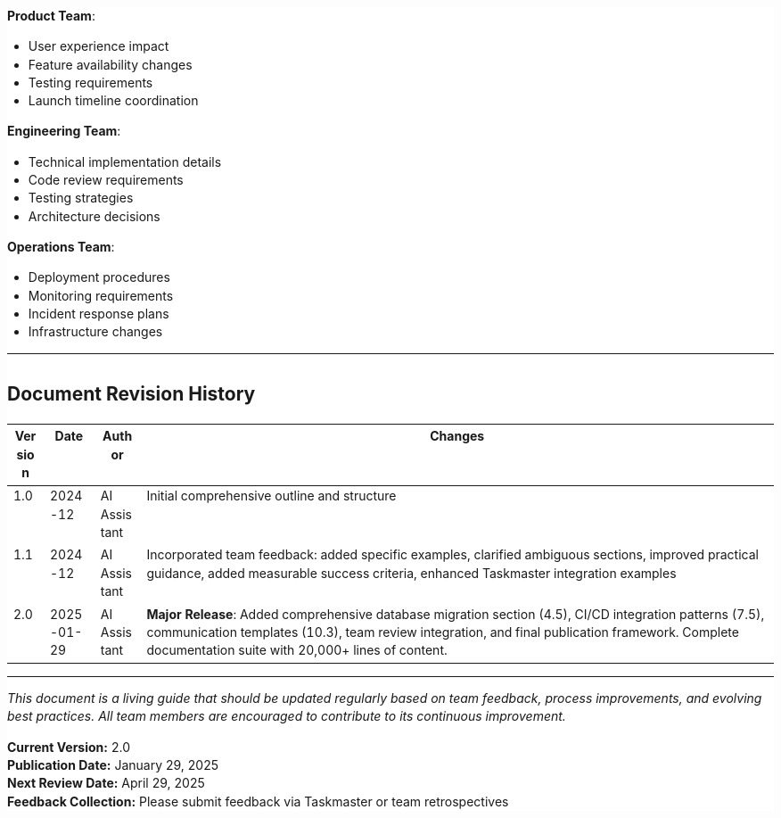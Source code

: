 **Product Team**:
- User experience impact
- Feature availability changes
- Testing requirements
- Launch timeline coordination

**Engineering Team**:
- Technical implementation details
- Code review requirements
- Testing strategies
- Architecture decisions

**Operations Team**:
- Deployment procedures
- Monitoring requirements
- Incident response plans
- Infrastructure changes

---

## Document Revision History

| Version | Date | Author | Changes |
|---------|------|--------|---------|
| 1.0 | 2024-12 | AI Assistant | Initial comprehensive outline and structure |
| 1.1 | 2024-12 | AI Assistant | Incorporated team feedback: added specific examples, clarified ambiguous sections, improved practical guidance, added measurable success criteria, enhanced Taskmaster integration examples |
| 2.0 | 2025-01-29 | AI Assistant | **Major Release**: Added comprehensive database migration section (4.5), CI/CD integration patterns (7.5), communication templates (10.3), team review integration, and final publication framework. Complete documentation suite with 20,000+ lines of content. |

---

*This document is a living guide that should be updated regularly based on team feedback, process improvements, and evolving best practices. All team members are encouraged to contribute to its continuous improvement.*

**Current Version:** 2.0  
**Publication Date:** January 29, 2025  
**Next Review Date:** April 29, 2025  
**Feedback Collection:** Please submit feedback via Taskmaster or team retrospectives
 
 
 
